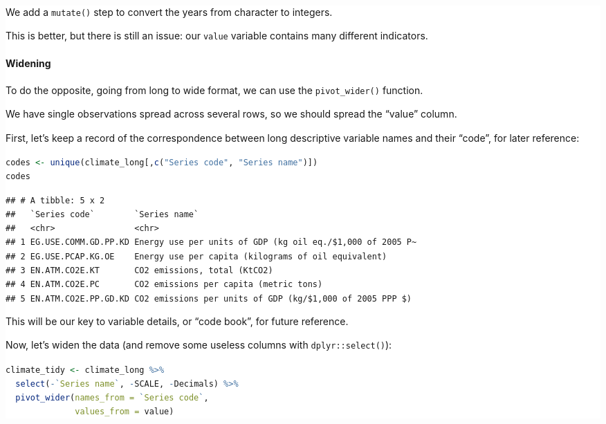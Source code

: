 We add a `mutate()` step to convert the years from character to
integers.

This is better, but there is still an issue: our `value` variable
contains many different indicators.

#### Widening

To do the opposite, going from long to wide format, we can use the
`pivot_wider()` function.

We have single observations spread across several rows, so we should
spread the “value” column.

First, let’s keep a record of the correspondence between long
descriptive variable names and their “code”, for later reference:

``` r
codes <- unique(climate_long[,c("Series code", "Series name")])
codes
```

    ## # A tibble: 5 x 2
    ##   `Series code`        `Series name`                                            
    ##   <chr>                <chr>                                                    
    ## 1 EG.USE.COMM.GD.PP.KD Energy use per units of GDP (kg oil eq./$1,000 of 2005 P~
    ## 2 EG.USE.PCAP.KG.OE    Energy use per capita (kilograms of oil equivalent)      
    ## 3 EN.ATM.CO2E.KT       CO2 emissions, total (KtCO2)                             
    ## 4 EN.ATM.CO2E.PC       CO2 emissions per capita (metric tons)                   
    ## 5 EN.ATM.CO2E.PP.GD.KD CO2 emissions per units of GDP (kg/$1,000 of 2005 PPP $)

This will be our key to variable details, or “code book”, for future
reference.

Now, let’s widen the data (and remove some useless columns with
`dplyr::select()`):

``` r
climate_tidy <- climate_long %>% 
  select(-`Series name`, -SCALE, -Decimals) %>% 
  pivot_wider(names_from = `Series code`,
              values_from = value)
```

